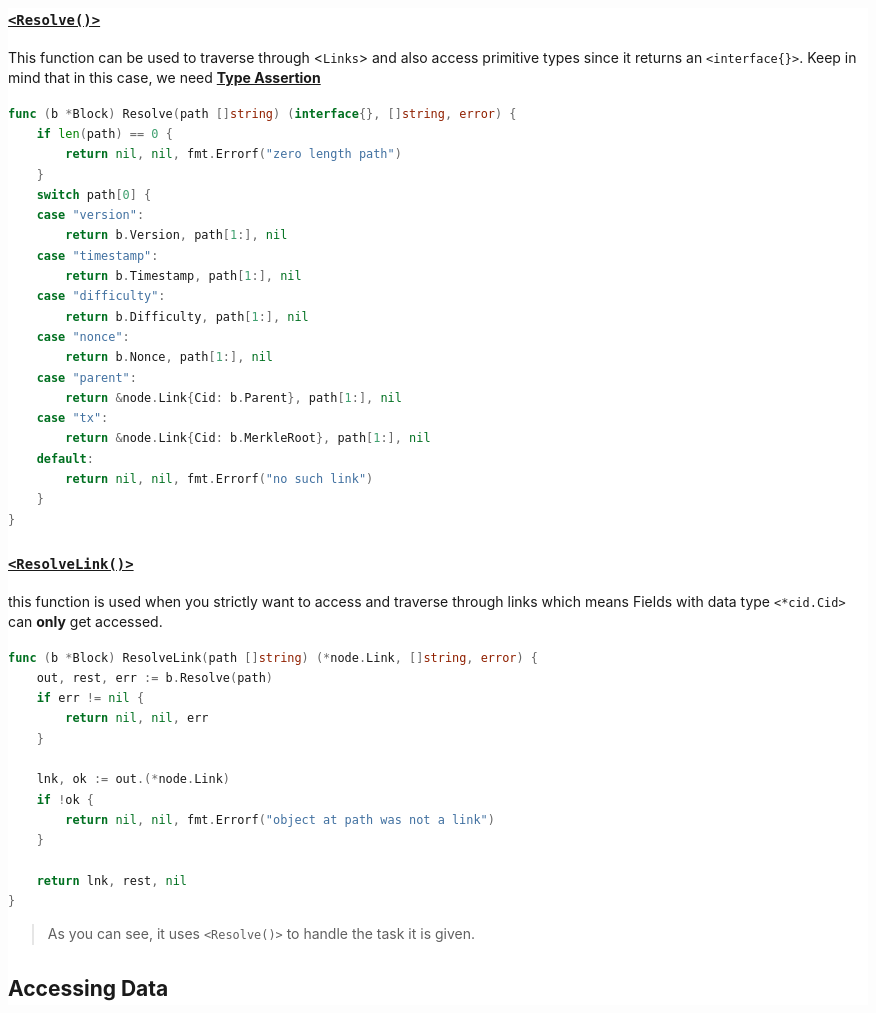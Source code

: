 ### [`<Resolve()>`](https://github.com/ipfs/go-ipld-btc/blob/master/btc.go)
This function can be used to traverse through <`Links`> and also access primitive types since it returns an `<interface{}>`.
Keep in mind that in this case, we need [**Type Assertion**](https://tour.golang.org/methods/15)
```go
func (b *Block) Resolve(path []string) (interface{}, []string, error) {
	if len(path) == 0 {
		return nil, nil, fmt.Errorf("zero length path")
	}
	switch path[0] {
	case "version":
		return b.Version, path[1:], nil
	case "timestamp":
		return b.Timestamp, path[1:], nil
	case "difficulty":
		return b.Difficulty, path[1:], nil
	case "nonce":
		return b.Nonce, path[1:], nil
	case "parent":
		return &node.Link{Cid: b.Parent}, path[1:], nil
	case "tx":
		return &node.Link{Cid: b.MerkleRoot}, path[1:], nil
	default:
		return nil, nil, fmt.Errorf("no such link")
	}
}
```
### [`<ResolveLink()>`](https://github.com/ipfs/go-ipld-btc/blob/master/btc.go)

this function is used when you strictly want to access and traverse through links which means Fields with data type `<*cid.Cid>` can **only** get accessed.
```go
func (b *Block) ResolveLink(path []string) (*node.Link, []string, error) {
	out, rest, err := b.Resolve(path)
	if err != nil {
		return nil, nil, err
	}

	lnk, ok := out.(*node.Link)
	if !ok {
		return nil, nil, fmt.Errorf("object at path was not a link")
	}

	return lnk, rest, nil
}
```
> As you can see, it uses `<Resolve()>` to handle the task it is given.

## Accessing Data
